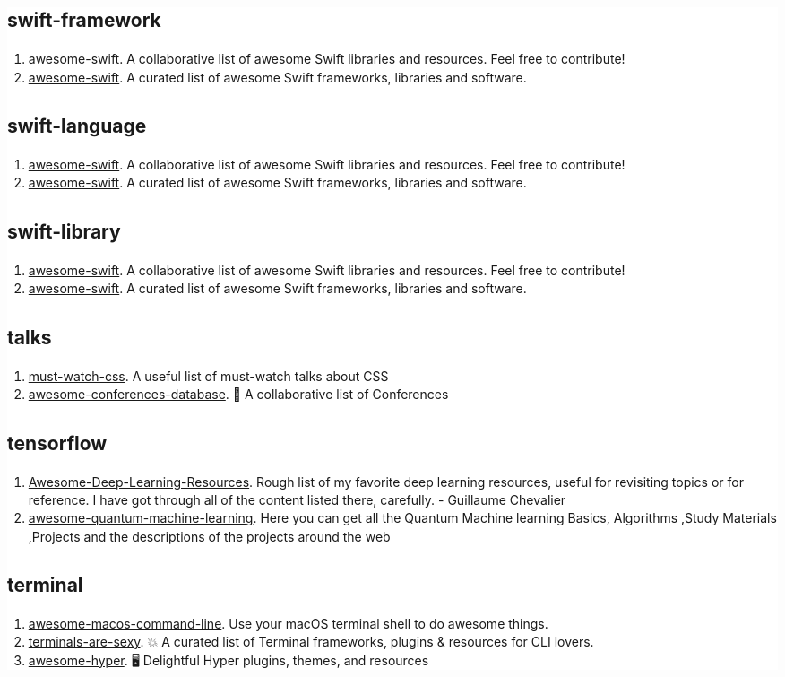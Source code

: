
## swift-framework

1. [awesome-swift](https://github.com/matteocrippa/awesome-swift). A collaborative list of awesome Swift libraries and resources. Feel free to contribute!
1. [awesome-swift](https://github.com/Wolg/awesome-swift). A curated list of awesome Swift frameworks, libraries and software.


## swift-language

1. [awesome-swift](https://github.com/matteocrippa/awesome-swift). A collaborative list of awesome Swift libraries and resources. Feel free to contribute!
1. [awesome-swift](https://github.com/Wolg/awesome-swift). A curated list of awesome Swift frameworks, libraries and software.


## swift-library

1. [awesome-swift](https://github.com/matteocrippa/awesome-swift). A collaborative list of awesome Swift libraries and resources. Feel free to contribute!
1. [awesome-swift](https://github.com/Wolg/awesome-swift). A curated list of awesome Swift frameworks, libraries and software.


## talks

1. [must-watch-css](https://github.com/AllThingsSmitty/must-watch-css). A useful list of must-watch talks about CSS
1. [awesome-conferences-database](https://github.com/aweconf/awesome-conferences-database). 📲 A collaborative list of Conferences


## tensorflow

1. [Awesome-Deep-Learning-Resources](https://github.com/guillaume-chevalier/Awesome-Deep-Learning-Resources). Rough list of my favorite deep learning resources, useful for revisiting topics or for reference. I have got through all of the content listed there, carefully. - Guillaume Chevalier
1. [awesome-quantum-machine-learning](https://github.com/krishnakumarsekar/awesome-quantum-machine-learning). Here you can get all the Quantum Machine learning Basics, Algorithms ,Study Materials ,Projects and the descriptions of the projects around the web


## terminal

1. [awesome-macos-command-line](https://github.com/herrbischoff/awesome-macos-command-line). Use your macOS terminal shell to do awesome things.
1. [terminals-are-sexy](https://github.com/k4m4/terminals-are-sexy). 💥 A curated list of Terminal frameworks, plugins & resources for CLI lovers.
1. [awesome-hyper](https://github.com/bnb/awesome-hyper). 🖥 Delightful Hyper plugins, themes, and resources

